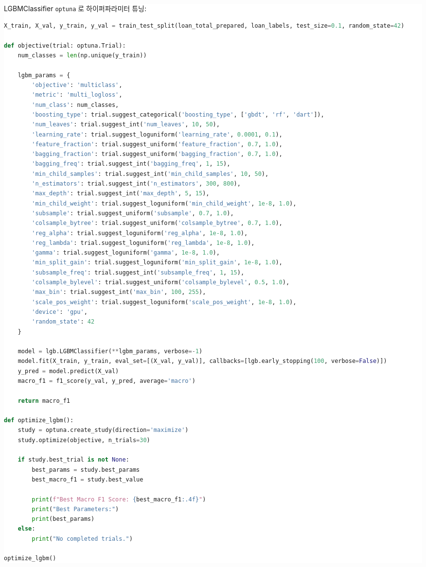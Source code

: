 LGBMClassifier  `optuna` 로 하이퍼파라미터 튜닝:


```python
X_train, X_val, y_train, y_val = train_test_split(loan_total_prepared, loan_labels, test_size=0.1, random_state=42)

def objective(trial: optuna.Trial):
    num_classes = len(np.unique(y_train))
    
    lgbm_params = {
        'objective': 'multiclass',
        'metric': 'multi_logloss',
        'num_class': num_classes,
        'boosting_type': trial.suggest_categorical('boosting_type', ['gbdt', 'rf', 'dart']),
        'num_leaves': trial.suggest_int('num_leaves', 10, 50),  
        'learning_rate': trial.suggest_loguniform('learning_rate', 0.0001, 0.1),
        'feature_fraction': trial.suggest_uniform('feature_fraction', 0.7, 1.0),
        'bagging_fraction': trial.suggest_uniform('bagging_fraction', 0.7, 1.0),
        'bagging_freq': trial.suggest_int('bagging_freq', 1, 15),
        'min_child_samples': trial.suggest_int('min_child_samples', 10, 50),  
        'n_estimators': trial.suggest_int('n_estimators', 300, 800),
        'max_depth': trial.suggest_int('max_depth', 5, 15),
        'min_child_weight': trial.suggest_loguniform('min_child_weight', 1e-8, 1.0),
        'subsample': trial.suggest_uniform('subsample', 0.7, 1.0),
        'colsample_bytree': trial.suggest_uniform('colsample_bytree', 0.7, 1.0),
        'reg_alpha': trial.suggest_loguniform('reg_alpha', 1e-8, 1.0),
        'reg_lambda': trial.suggest_loguniform('reg_lambda', 1e-8, 1.0),
        'gamma': trial.suggest_loguniform('gamma', 1e-8, 1.0),
        'min_split_gain': trial.suggest_loguniform('min_split_gain', 1e-8, 1.0),
        'subsample_freq': trial.suggest_int('subsample_freq', 1, 15),
        'colsample_bylevel': trial.suggest_uniform('colsample_bylevel', 0.5, 1.0),
        'max_bin': trial.suggest_int('max_bin', 100, 255),
        'scale_pos_weight': trial.suggest_loguniform('scale_pos_weight', 1e-8, 1.0),
        'device': 'gpu',
        'random_state': 42
    }

    model = lgb.LGBMClassifier(**lgbm_params, verbose=-1)
    model.fit(X_train, y_train, eval_set=[(X_val, y_val)], callbacks=[lgb.early_stopping(100, verbose=False)])
    y_pred = model.predict(X_val)
    macro_f1 = f1_score(y_val, y_pred, average='macro')

    return macro_f1

def optimize_lgbm():
    study = optuna.create_study(direction='maximize') 
    study.optimize(objective, n_trials=30)  

    if study.best_trial is not None:
        best_params = study.best_params
        best_macro_f1 = study.best_value

        print(f"Best Macro F1 Score: {best_macro_f1:.4f}")
        print("Best Parameters:")
        print(best_params)
    else:
        print("No completed trials.")

optimize_lgbm()

```
